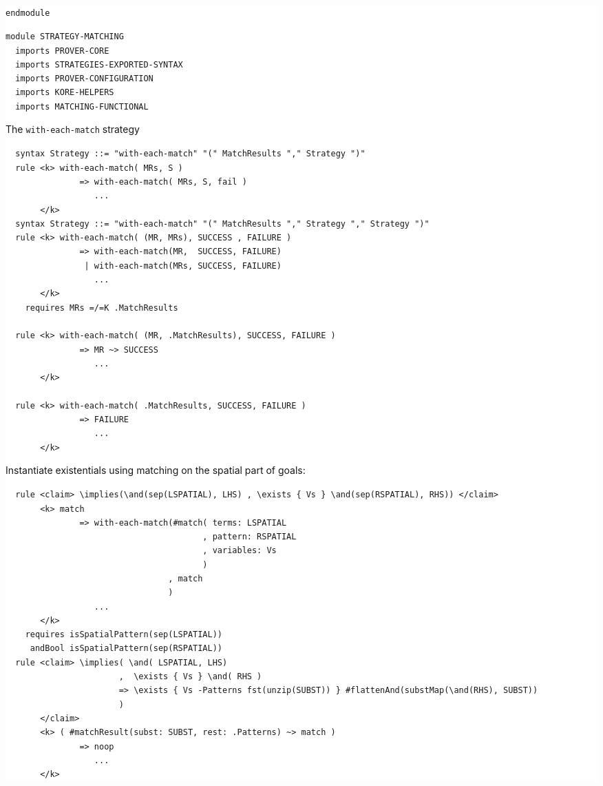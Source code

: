 ```k
endmodule
```


```k
module STRATEGY-MATCHING
  imports PROVER-CORE
  imports STRATEGIES-EXPORTED-SYNTAX
  imports PROVER-CONFIGURATION
  imports KORE-HELPERS
  imports MATCHING-FUNCTIONAL
```

The `with-each-match` strategy 

```k
  syntax Strategy ::= "with-each-match" "(" MatchResults "," Strategy ")"
  rule <k> with-each-match( MRs, S )
               => with-each-match( MRs, S, fail )
                  ...
       </k>
  syntax Strategy ::= "with-each-match" "(" MatchResults "," Strategy "," Strategy ")"
  rule <k> with-each-match( (MR, MRs), SUCCESS , FAILURE )
               => with-each-match(MR,  SUCCESS, FAILURE)
                | with-each-match(MRs, SUCCESS, FAILURE)
                  ...
       </k>
    requires MRs =/=K .MatchResults

  rule <k> with-each-match( (MR, .MatchResults), SUCCESS, FAILURE )
               => MR ~> SUCCESS
                  ...
       </k>
       
  rule <k> with-each-match( .MatchResults, SUCCESS, FAILURE )
               => FAILURE
                  ...
       </k>
```

Instantiate existentials using matching on the spatial part of goals:

```k
  rule <claim> \implies(\and(sep(LSPATIAL), LHS) , \exists { Vs } \and(sep(RSPATIAL), RHS)) </claim>
       <k> match
               => with-each-match(#match( terms: LSPATIAL
                                        , pattern: RSPATIAL
                                        , variables: Vs
                                        )
                                 , match
                                 )
                  ...
       </k>
    requires isSpatialPattern(sep(LSPATIAL))
     andBool isSpatialPattern(sep(RSPATIAL))
  rule <claim> \implies( \and( LSPATIAL, LHS)
                       ,  \exists { Vs } \and( RHS )
                       => \exists { Vs -Patterns fst(unzip(SUBST)) } #flattenAnd(substMap(\and(RHS), SUBST))
                       )
       </claim>
       <k> ( #matchResult(subst: SUBST, rest: .Patterns) ~> match )
               => noop
                  ...
       </k>

```